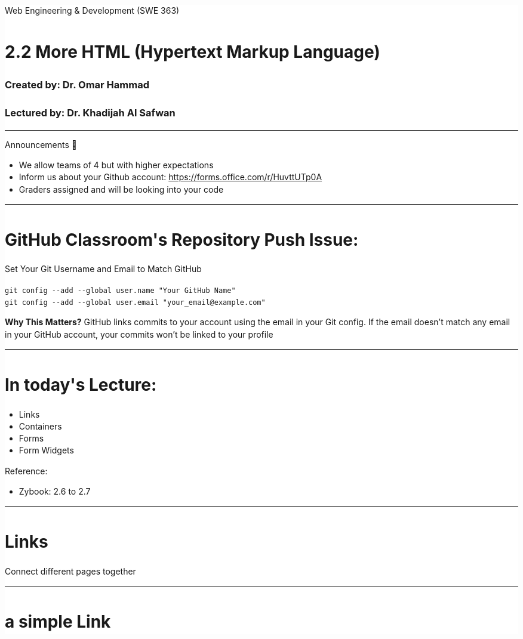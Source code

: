 

Web Engineering & Development (SWE 363) 
# 2.2 More HTML (Hypertext Markup Language) 
### Created by: Dr. Omar Hammad
### Lectured by: Dr. Khadijah Al Safwan

---



 Announcements 📣
 - We allow teams of 4 but with higher expectations 
 - Inform us about your Github account: https://forms.office.com/r/HuvttUTp0A 
 - Graders assigned and will be looking into your code


 ---
 # GitHub Classroom's Repository Push Issue: 
Set Your Git Username and Email to Match GitHub
```
git config --add --global user.name "Your GitHub Name"
git config --add --global user.email "your_email@example.com"
```
**Why This Matters?**
GitHub links commits to your account using the email in your Git config. If the email doesn’t match any email in your GitHub account, your commits won’t be linked to your profile 

 ---
 # In today's Lecture: 

 - Links
 - Containers
 - Forms
 - Form Widgets

Reference: 
- Zybook: 2.6 to 2.7

---



# Links
Connect different pages together

---

 # a simple Link
